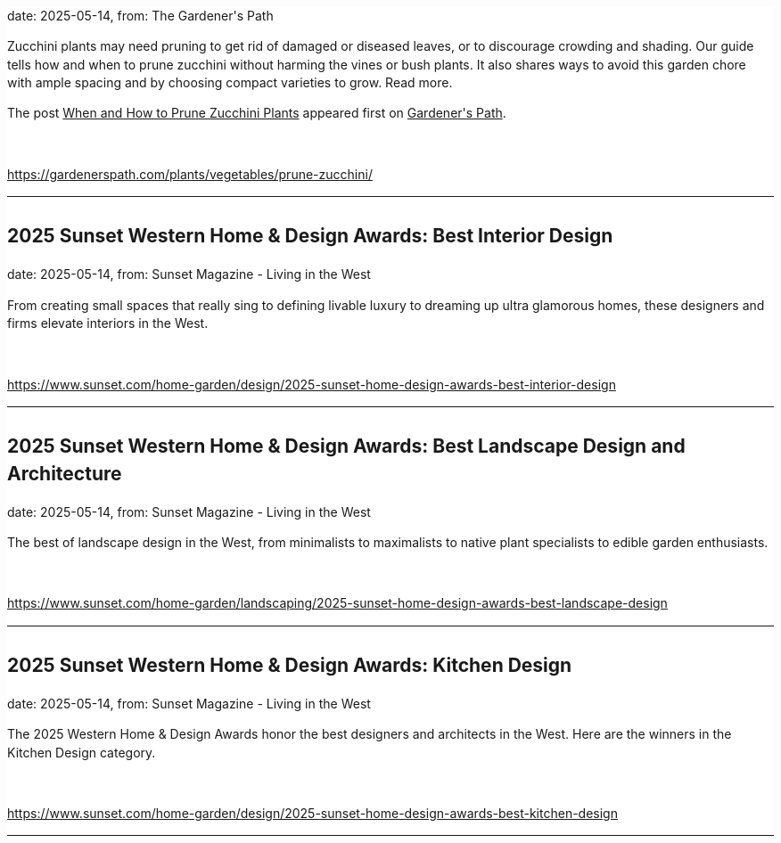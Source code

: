 date: 2025-05-14, from: The Gardener's Path

<p>Zucchini plants may need pruning to get rid of damaged or diseased leaves, or to discourage crowding and shading. Our guide tells how and when to prune zucchini without harming the vines or bush plants. It also shares ways to avoid this garden chore with ample spacing and by choosing compact varieties to grow. Read more.</p>
<p>The post <a href="https://gardenerspath.com/plants/vegetables/prune-zucchini/">When and How to Prune Zucchini Plants</a> appeared first on <a href="https://gardenerspath.com">Gardener&#039;s Path</a>.</p>
 

<br> 

<https://gardenerspath.com/plants/vegetables/prune-zucchini/>

---

## 2025 Sunset Western Home & Design Awards: Best Interior Design

date: 2025-05-14, from: Sunset Magazine - Living in the West

From creating small spaces that really sing to defining livable luxury to dreaming up ultra glamorous homes, these designers and firms elevate interiors in the West. 

<br> 

<https://www.sunset.com/home-garden/design/2025-sunset-home-design-awards-best-interior-design>

---

## 2025 Sunset Western Home & Design Awards: Best Landscape Design and Architecture

date: 2025-05-14, from: Sunset Magazine - Living in the West

The best of landscape design in the West, from minimalists to maximalists to native plant specialists to edible garden enthusiasts. 

<br> 

<https://www.sunset.com/home-garden/landscaping/2025-sunset-home-design-awards-best-landscape-design>

---

## 2025 Sunset Western Home & Design Awards: Kitchen Design

date: 2025-05-14, from: Sunset Magazine - Living in the West

The 2025 Western Home & Design Awards honor the best designers and architects in the West. Here are the winners in the Kitchen Design category. 

<br> 

<https://www.sunset.com/home-garden/design/2025-sunset-home-design-awards-best-kitchen-design>

---
